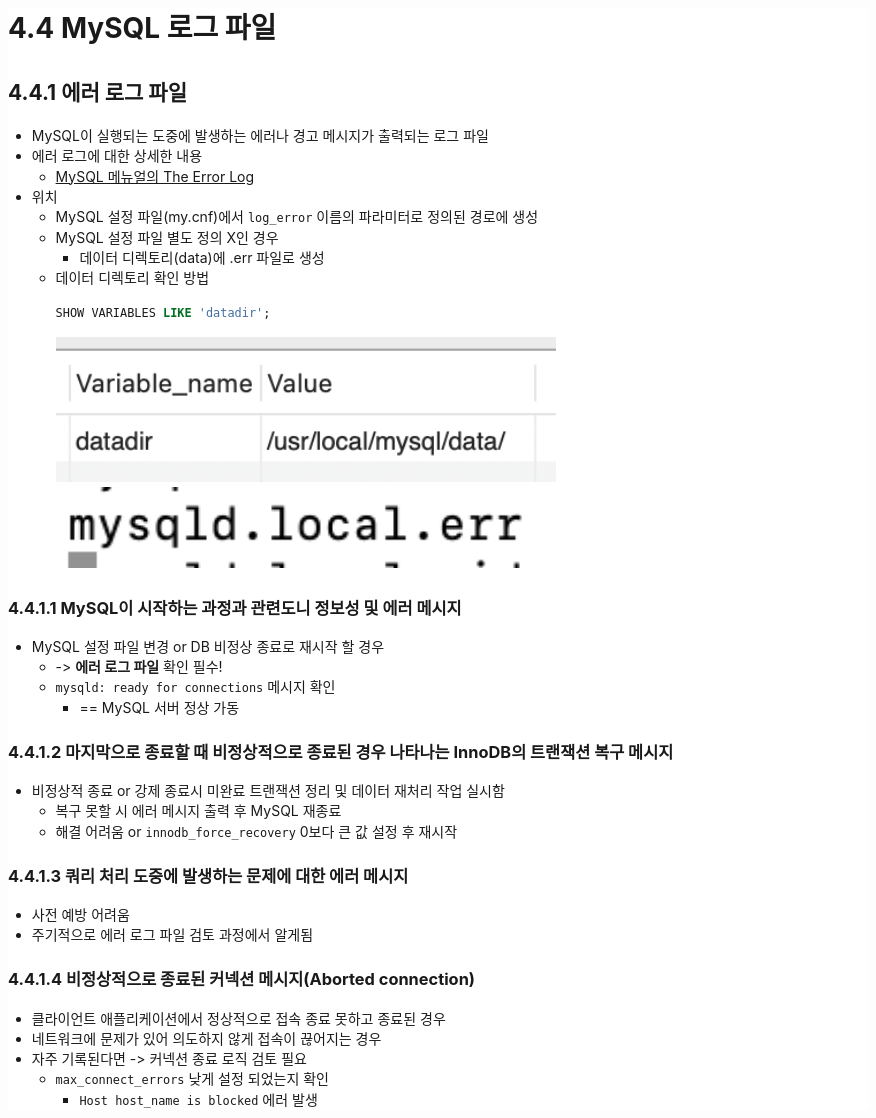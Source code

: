 # 4.4 MySQL 로그 파일
## 4.4.1 에러 로그 파일
- MySQL이 실행되는 도중에 발생하는 에러나 경고 메시지가 출력되는 로그 파일
- 에러 로그에 대한 상세한 내용
    - [MySQL 메뉴얼의 The Error Log](https://dev.mysql.com/doc/refman/8.4/en/error-log.html)
- 위치
    - MySQL 설정 파일(my.cnf)에서 `log_error` 이름의 파라미터로 정의된 경로에 생성
    - MySQL 설정 파일 별도 정의 X인 경우
        - 데이터 디렉토리(data)에 .err 파일로 생성
    - 데이터 디렉토리 확인 방법
        ```sql
        SHOW VARIABLES LIKE 'datadir';
        ```
        <img src="../images/4.4_MySQL%20로그%20파일/2025-04-04-07-10-37.png" style="width: 70%; max-width: 500px; height: auto;" />
        <img src="../images/4.4_MySQL%20로그%20파일/2025-04-04-07-08-35.png" style="width: 70%; max-width: 500px; height: auto;" />

### 4.4.1.1 MySQL이 시작하는 과정과 관련도니 정보성 및 에러 메시지
- MySQL 설정 파일 변경 or DB 비정상 종료로 재시작 할 경우
    - -> **에러 로그 파일** 확인 필수!
    - `mysqld: ready for connections` 메시지 확인
        - == MySQL 서버 정상 가동

### 4.4.1.2 마지막으로 종료할 때 비정상적으로 종료된 경우 나타나는 InnoDB의 트랜잭션 복구 메시지
- 비정상적 종료 or 강제 종료시 미완료 트랜잭션 정리 및 데이터 재처리 작업 실시함
    - 복구 못할 시 에러 메시지 출력 후 MySQL 재종료
    - 해결 어려움 or `innodb_force_recovery` 0보다 큰 값 설정 후 재시작

### 4.4.1.3 쿼리 처리 도중에 발생하는 문제에 대한 에러 메시지
- 사전 예방 어려움
- 주기적으로 에러 로그 파일 검토 과정에서 알게됨

### 4.4.1.4 비정상적으로 종료된 커넥션 메시지(Aborted connection)
- 클라이언트 애플리케이션에서 정상적으로 접속 종료 못하고 종료된 경우
- 네트워크에 문제가 있어 의도하지 않게 접속이 끊어지는 경우
- 자주 기록된다면 -> 커넥션 종료 로직 검토 필요
    - `max_connect_errors` 낮게 설정 되었는지 확인
        - `Host host_name is blocked` 에러 발생
